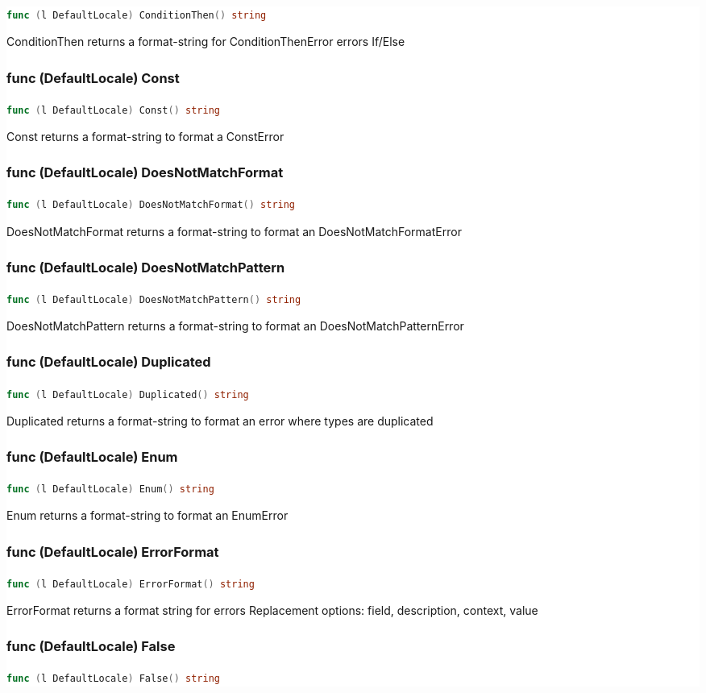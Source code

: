 ```go
func (l DefaultLocale) ConditionThen() string
```

ConditionThen returns a format\-string for ConditionThenError errors If/Else

### func \(DefaultLocale\) Const

```go
func (l DefaultLocale) Const() string
```

Const returns a format\-string to format a ConstError

### func \(DefaultLocale\) DoesNotMatchFormat

```go
func (l DefaultLocale) DoesNotMatchFormat() string
```

DoesNotMatchFormat returns a format\-string to format an DoesNotMatchFormatError

### func \(DefaultLocale\) DoesNotMatchPattern

```go
func (l DefaultLocale) DoesNotMatchPattern() string
```

DoesNotMatchPattern returns a format\-string to format an DoesNotMatchPatternError

### func \(DefaultLocale\) Duplicated

```go
func (l DefaultLocale) Duplicated() string
```

Duplicated returns a format\-string to format an error where types are duplicated

### func \(DefaultLocale\) Enum

```go
func (l DefaultLocale) Enum() string
```

Enum returns a format\-string to format an EnumError

### func \(DefaultLocale\) ErrorFormat

```go
func (l DefaultLocale) ErrorFormat() string
```

ErrorFormat returns a format string for errors Replacement options: field, description, context, value

### func \(DefaultLocale\) False

```go
func (l DefaultLocale) False() string
```
